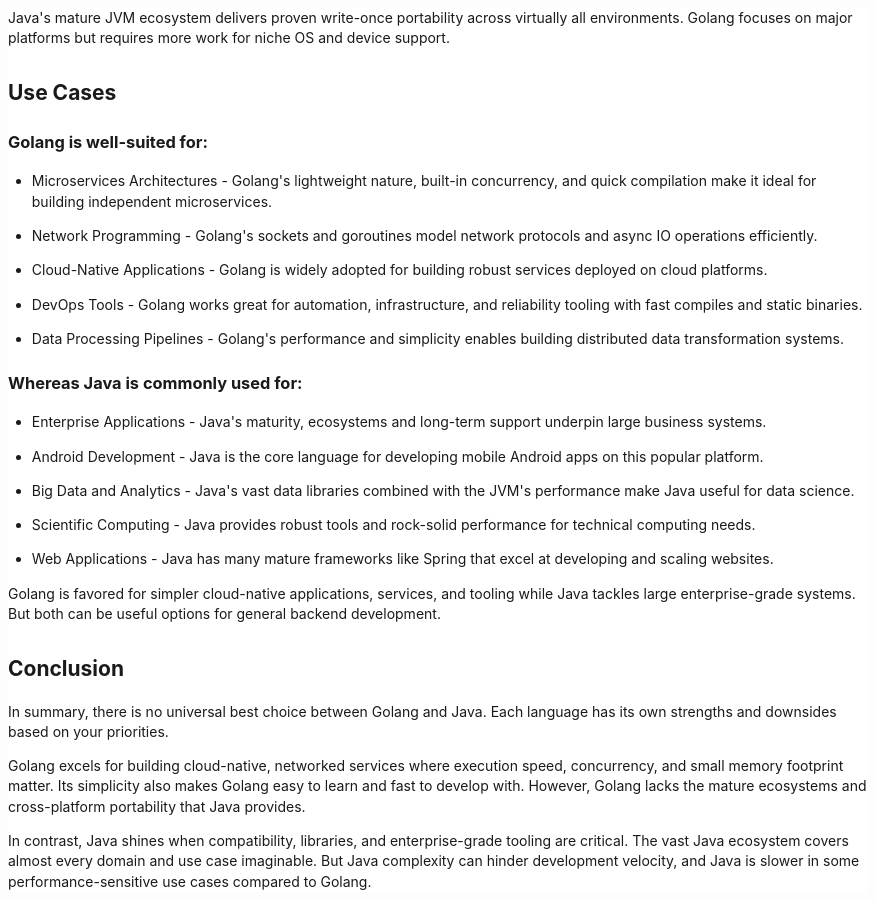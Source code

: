 Java's mature JVM ecosystem delivers proven write-once portability across virtually all environments. Golang focuses on major platforms but requires more work for niche OS and device support.


## Use Cases

### Golang is well-suited for:

- Microservices Architectures - Golang's lightweight nature, built-in concurrency, and quick compilation make it ideal for building independent microservices.

- Network Programming - Golang's sockets and goroutines model network protocols and async IO operations efficiently.

- Cloud-Native Applications - Golang is widely adopted for building robust services deployed on cloud platforms. 

- DevOps Tools - Golang works great for automation, infrastructure, and reliability tooling with fast compiles and static binaries.

- Data Processing Pipelines - Golang's performance and simplicity enables building distributed data transformation systems.


### Whereas Java is commonly used for:

- Enterprise Applications - Java's maturity, ecosystems and long-term support underpin large business systems.

- Android Development - Java is the core language for developing mobile Android apps on this popular platform.

- Big Data and Analytics - Java's vast data libraries combined with the JVM's performance make Java useful for data science.

- Scientific Computing - Java provides robust tools and rock-solid performance for technical computing needs. 

- Web Applications - Java has many mature frameworks like Spring that excel at developing and scaling websites.

Golang is favored for simpler cloud-native applications, services, and tooling while Java tackles large enterprise-grade systems. But both can be useful options for general backend development.

## Conclusion

In summary, there is no universal best choice between Golang and Java. Each language has its own strengths and downsides based on your priorities. 

Golang excels for building cloud-native, networked services where execution speed, concurrency, and small memory footprint matter. Its simplicity also makes Golang easy to learn and fast to develop with. However, Golang lacks the mature ecosystems and cross-platform portability that Java provides.

In contrast, Java shines when compatibility, libraries, and enterprise-grade tooling are critical. The vast Java ecosystem covers almost every domain and use case imaginable. But Java complexity can hinder development velocity, and Java is slower in some performance-sensitive use cases compared to Golang.
